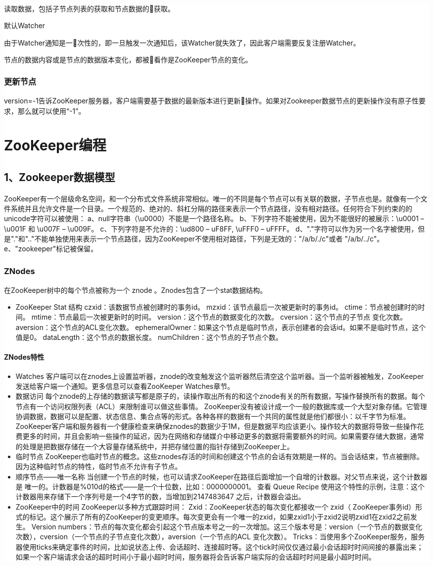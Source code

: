 读取数据，包括子节点列表的获取和节点数据的获取。


默认Watcher

由于Watcher通知是一次性的，即一旦触发一次通知后，该Watcher就失效了，因此客户端需要反复注册Watcher。

节点的数据内容或是节点的数据版本变化，都被看作是ZooKeeper节点的变化。

### 更新节点

version=-1告诉ZooKeeper服务器，客户端需要基于数据的最新版本进行更新操作。如果对Zookeeper数据节点的更新操作没有原子性要求，那么就可以使用“-1”。



# ZooKeeper编程

## 1、Zookeeper数据模型

ZooKeeper有一个层级命名空间，和一个分布式文件系统非常相似。唯一的不同是每个节点可以有关联的数据，子节点也是。就像有一个文件系统并且允许文件是一个目录。一个规范的、绝对的、斜杠分隔的路径来表示一个节点路径，没有相对路径。任何符合下列约束的的unicode字符可以被使用：
 a、null字符串（\u0000）不能是一个路径名称。
 b、下列字符不能被使用，因为不能很好的被展示：\u0001 – \u001F 和 \u007F – \u009F。
 c、下列字符是不允许的：\ud800 – uF8FF, \uFFF0 – uFFFF。
 d、"."字符可以作为另一个名字被使用，但是"."和".."不能单独使用来表示一个节点路径，因为ZooKeeper不使用相对路径，下列是无效的："/a/b/./c"或者 "/a/b/../c"。 e、"zookeeper"标记被保留。

### ZNodes
在ZooKeeper树中的每个节点被称为一个 znode 。Znodes包含了一个stat数据结构。
- ZooKeeper Stat 结构
  czxid：该数据节点被创建时的事务id。
  mzxid：该节点最后一次被更新时的事务id。
  ctime：节点被创建时的时间。
  mtime：节点最后一次被更新时的时间。
  version：这个节点的数据变化的次数。
  cversion：这个节点的子节点 变化次数。
  aversion：这个节点的ACL变化次数。
  ephemeralOwner：如果这个节点是临时节点，表示创建者的会话id。如果不是临时节点，这个值是0。
  dataLength：这个节点的数据长度。
  numChildren：这个节点的子节点个数。
#### ZNodes特性
- Watches
客户端可以在znodes上设置监听器，znode的改变触发这个监听器然后清空这个监听器。当一个监听器被触发，ZooKeeper发送给客户端一个通知。更多信息可以查看ZooKeeper Watches章节。
- 数据访问
每个znode的上存储的数据读写都是原子的，读操作取出所有的和这个znode有关的所有数据，写操作替换所有的数据。每个节点有一个访问权限列表（ACL）来限制谁可以做这些事情。
ZooKeeper没有被设计成一个一般的数据库或一个大型对象存储。它管理协调数据，数据可以是配置、状态信息、集合点等的形式。各种各样的数据有一个共同的属性就是他们都很小：以千字节为标准。
ZooKeeper客户端和服务器有一个健康检查来确保znodes的数据少于1M，但是数据平均应该更小。操作较大的数据将导致一些操作花费更多的时间，并且会影响一些操作的延迟，因为在网络和存储媒介中移动更多的数据将需要额外的时间。如果需要存储大数据，通常的处理是把数据存储在一个大容量存储系统中，并把存储位置的指针存储到ZooKeeper上。
- 临时节点
ZooKeeper也临时节点的概念。这些znodes存活的时间和创建这个节点的会话有效期是一样的。当会话结束，节点被删除。因为这种临时节点的特性，临时节点不允许有子节点。
- 顺序节点——唯一名称
当创建一个节点的时候，也可以请求ZooKeeper在路径后面增加一个自增的计数器。对父节点来说，这个计数器是 唯一的。计数器是%010d的格式——是一个十位数，比如：<path>0000000001。
查看 Queue Recipe 使用这个特性的示例，注意：这个计数器用来存储下一个序列号是一个4字节的数，当增加到2147483647 之后，计数器会溢出。
- ZooKeeper中的时间
ZooKeeper以多种方式跟踪时间：
 Zxid：ZooKeeper状态的每次变化都接收一个 zxid（ ZooKeeper事务id）形式的标记。这个展示了所有的ZooKeeper的变更顺序。每次变更会有一个唯一的zxid，如果zxid1小于zxid2说明zxid1在zxid2之前发生。
 Version numbers：节点的每次变化都会引起这个节点版本号之一的一次增加。这三个版本号是：version（一个节点的数据变化次数），cversion（一个节点的子节点变化次数），aversion（一个节点的ACL 变化次数）。
 Tricks：当使用多个ZooKeeper服务，服务器使用ticks来确定事件的时间，比如说状态上传、会话超时、连接超时等。这个tick时间仅仅通过最小会话超时时间间接的暴露出来；如果一个客户端请求会话的超时时间小于最小超时时间，服务器将会告诉客户端实际的会话超时时间是最小超时时间。
